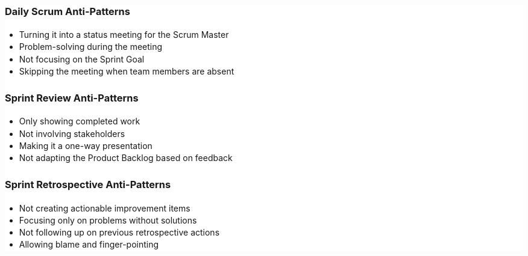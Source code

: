 ### Daily Scrum Anti-Patterns

- Turning it into a status meeting for the Scrum Master
- Problem-solving during the meeting
- Not focusing on the Sprint Goal
- Skipping the meeting when team members are absent

### Sprint Review Anti-Patterns

- Only showing completed work
- Not involving stakeholders
- Making it a one-way presentation
- Not adapting the Product Backlog based on feedback

### Sprint Retrospective Anti-Patterns

- Not creating actionable improvement items
- Focusing only on problems without solutions
- Not following up on previous retrospective actions
- Allowing blame and finger-pointing
